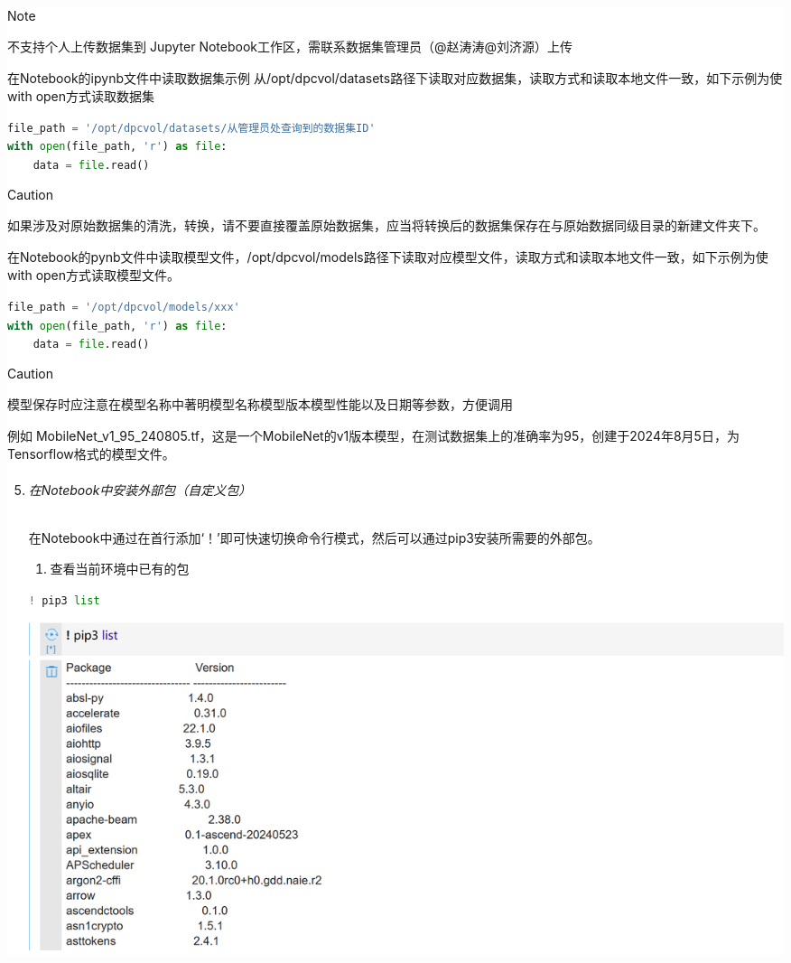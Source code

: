    > [!NOTE]
   >
   > 不支持个人上传数据集到 Jupyter Notebook工作区，需联系数据集管理员（@赵涛涛@刘济源）上传

   

   在Notebook的ipynb文件中读取数据集示例 从/opt/dpcvol/datasets路径下读取对应数据集，读取方式和读取本地文件一致，如下示例为使with open方式读取数据集

   ```python
   file_path = '/opt/dpcvol/datasets/从管理员处查询到的数据集ID'
   with open(file_path, 'r') as file: 
       data = file.read()
   ```

   > [!CAUTION]
   >
   > 如果涉及对原始数据集的清洗，转换，请不要直接覆盖原始数据集，应当将转换后的数据集保存在与原始数据同级目录的新建文件夹下。

   

   在Notebook的pynb文件中读取模型文件，/opt/dpcvol/models路径下读取对应模型文件，读取方式和读取本地文件一致，如下示例为使with open方式读取模型文件。

   ```python
   file_path = '/opt/dpcvol/models/xxx'
   with open(file_path, 'r') as file: 
       data = file.read()
   ```

   > [!CAUTION]
   >
   > 模型保存时应注意在模型名称中著明模型名称模型版本模型性能以及日期等参数，方便调用
   >
   > 例如 MobileNet_v1_95_240805.tf，这是一个MobileNet的v1版本模型，在测试数据集上的准确率为95，创建于2024年8月5日，为Tensorflow格式的模型文件。

5. ###### 在Notebook中安装外部包（自定义包）

   在Notebook中通过在首行添加‘！’即可快速切换命令行模式，然后可以通过pip3安装所需要的外部包。

   1. 查看当前环境中已有的包

   ```python
   ! pip3 list
   ```

   ![image-20240807105023247](assets/image-20240807105023247.png)
